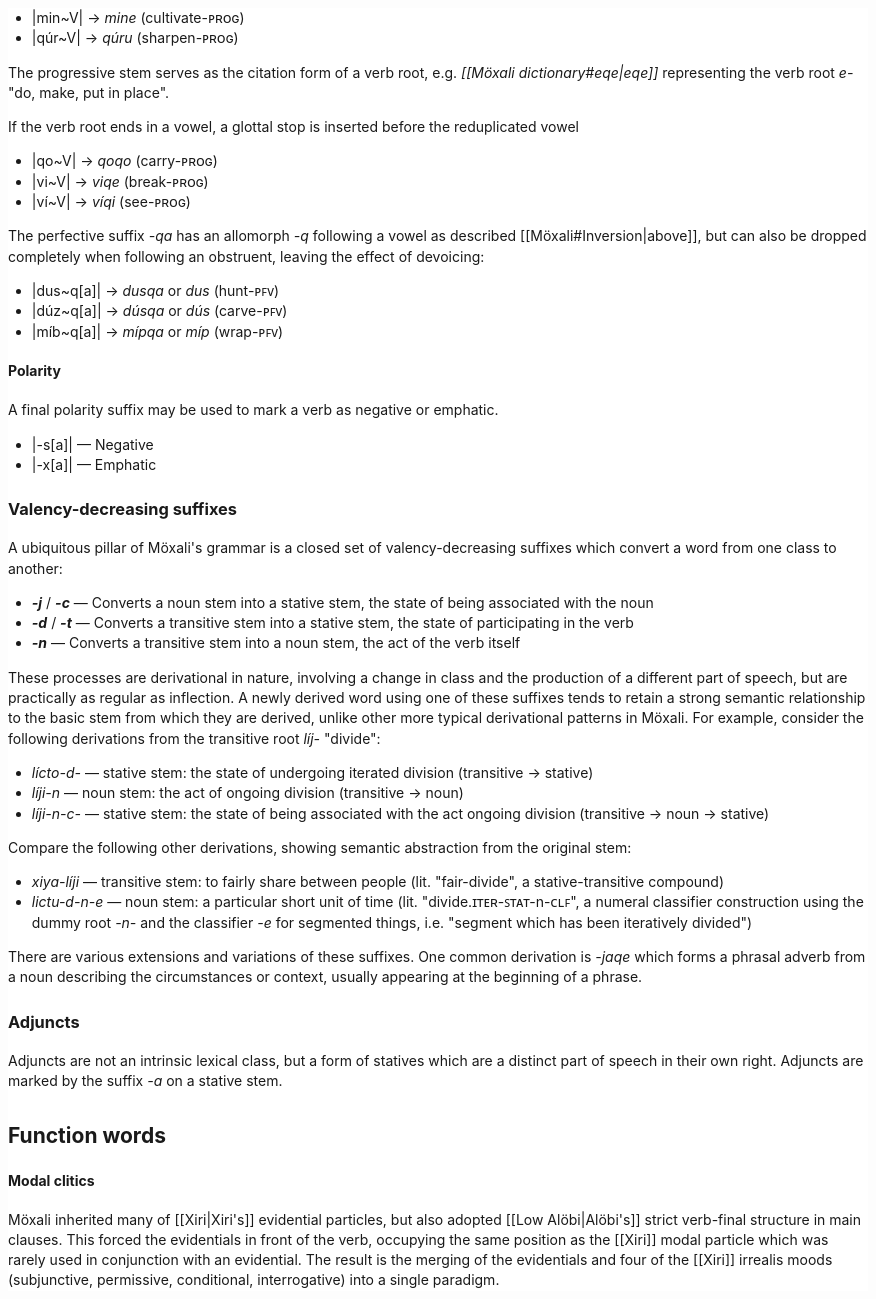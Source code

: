 - |min~V| → *mine* (cultivate-ᴘʀᴏɢ)
- |qúr~V| → *qúru* (sharpen-ᴘʀᴏɢ)

The progressive stem serves as the citation form of a verb root, e.g. *[[Möxali dictionary#eqe|eqe]]* representing the verb root *e-* "do, make, put in place".

If the verb root ends in a vowel, a glottal stop is inserted before the reduplicated vowel
- |qo~V| → *qoqo* (carry-ᴘʀᴏɢ)
- |vi~V| → *viqe* (break-ᴘʀᴏɢ)
- |ví~V| → *víqi* (see-ᴘʀᴏɢ)

The perfective suffix *-qa* has an allomorph *-q* following a vowel as described [[Möxali#Inversion|above]], but can also be dropped completely when following an obstruent, leaving the effect of devoicing:
- |dus~q[a]| → *dusqa* or *dus* (hunt-ᴘꜰᴠ)
- |dúz~q[a]| → *dúsqa* or *dús* (carve-ᴘꜰᴠ)
- |míb~q[a]| → *mípqa* or *míp* (wrap-ᴘꜰᴠ)

#### Polarity
A final polarity suffix may be used to mark a verb as negative or emphatic.
- |-s[a]| — Negative
- |-x[a]| — Emphatic
### Valency-decreasing suffixes
A ubiquitous pillar of Möxali's grammar is a closed set of valency-decreasing suffixes which convert a word from one class to another:
- ***-j*** / ***-c*** — Converts a noun stem into a stative stem, the state of being associated with the noun
- ***-d*** / ***-t*** — Converts a transitive stem into a stative stem, the state of participating in the verb
- ***-n*** — Converts a transitive stem into a noun stem, the act of the verb itself

These processes are derivational in nature, involving a change in class and the production of a different part of speech, but are practically as regular as inflection. A newly derived word using one of these suffixes tends to retain a strong semantic relationship to the basic stem from which they are derived, unlike other more typical derivational patterns in Möxali. For example, consider the following derivations from the transitive root *líj-* "divide":
- *lícto-d-* — stative stem: the state of undergoing iterated division (transitive → stative)
- *líji-n* — noun stem: the act of ongoing division (transitive → noun)
- *líji-n-c-* — stative stem: the state of being associated with the act ongoing division (transitive → noun → stative)

Compare the following other derivations, showing semantic abstraction from the original stem:
- *xiya-líji* — transitive stem: to fairly share between people (lit. "fair-divide", a stative-transitive compound)
- *lictu-d-n-e* — noun stem: a particular short unit of time (lit. "divide.ɪᴛᴇʀ-ꜱᴛᴀᴛ-n-ᴄʟꜰ", a numeral classifier construction using the dummy root *-n-* and the classifier *-e* for segmented things, i.e. "segment which has been iteratively divided")

There are various extensions and variations of these suffixes. One common derivation is *-jaqe* which forms a phrasal adverb from a noun describing the circumstances or context, usually appearing at the beginning of a phrase.
### Adjuncts
Adjuncts are not an intrinsic lexical class, but a form of statives which are a distinct part of speech in their own right. Adjuncts are marked by the suffix *-a* on a stative stem.
## Function words
#### Modal clitics
Möxali inherited many of [[Xiri|Xiri's]] evidential particles, but also adopted [[Low Alöbi|Alöbi's]] strict verb-final structure in main clauses. This forced the evidentials in front of the verb, occupying the same position as the [[Xiri]] modal particle which was rarely used in conjunction with an evidential. The result is the merging of the evidentials and four of the [[Xiri]] irrealis moods (subjunctive, permissive, conditional, interrogative) into a single paradigm. 
